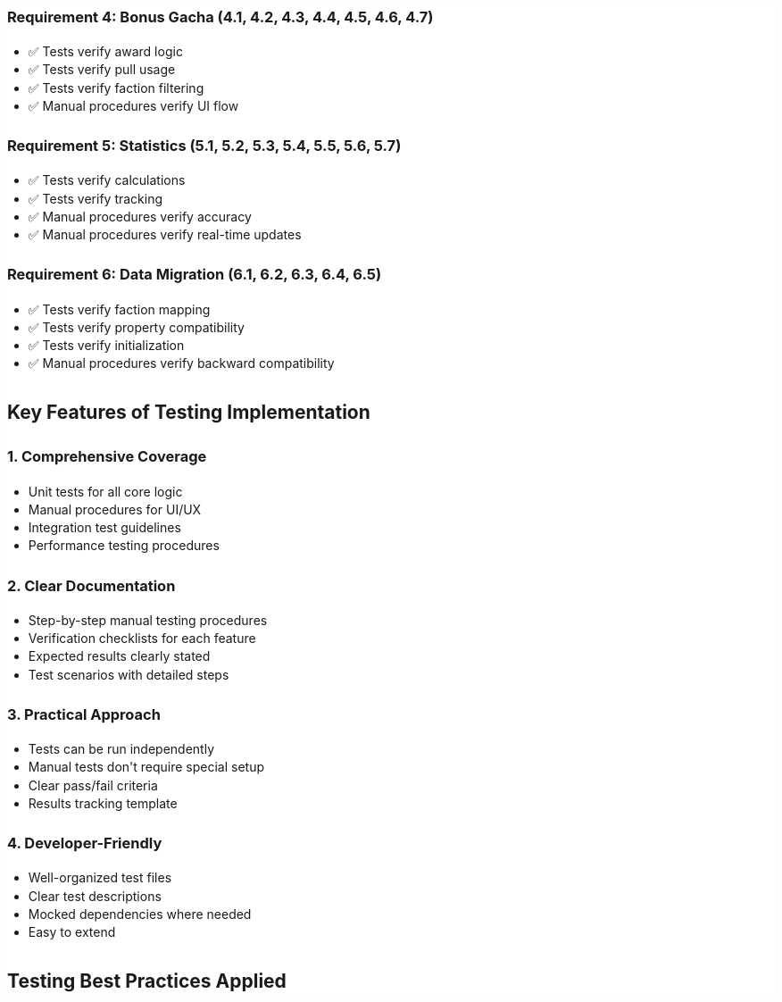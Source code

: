 ### Requirement 4: Bonus Gacha (4.1, 4.2, 4.3, 4.4, 4.5, 4.6, 4.7)
- ✅ Tests verify award logic
- ✅ Tests verify pull usage
- ✅ Tests verify faction filtering
- ✅ Manual procedures verify UI flow

### Requirement 5: Statistics (5.1, 5.2, 5.3, 5.4, 5.5, 5.6, 5.7)
- ✅ Tests verify calculations
- ✅ Tests verify tracking
- ✅ Manual procedures verify accuracy
- ✅ Manual procedures verify real-time updates

### Requirement 6: Data Migration (6.1, 6.2, 6.3, 6.4, 6.5)
- ✅ Tests verify faction mapping
- ✅ Tests verify property compatibility
- ✅ Tests verify initialization
- ✅ Manual procedures verify backward compatibility

## Key Features of Testing Implementation

### 1. Comprehensive Coverage
- Unit tests for all core logic
- Manual procedures for UI/UX
- Integration test guidelines
- Performance testing procedures

### 2. Clear Documentation
- Step-by-step manual testing procedures
- Verification checklists for each feature
- Expected results clearly stated
- Test scenarios with detailed steps

### 3. Practical Approach
- Tests can be run independently
- Manual tests don't require special setup
- Clear pass/fail criteria
- Results tracking template

### 4. Developer-Friendly
- Well-organized test files
- Clear test descriptions
- Mocked dependencies where needed
- Easy to extend

## Testing Best Practices Applied
